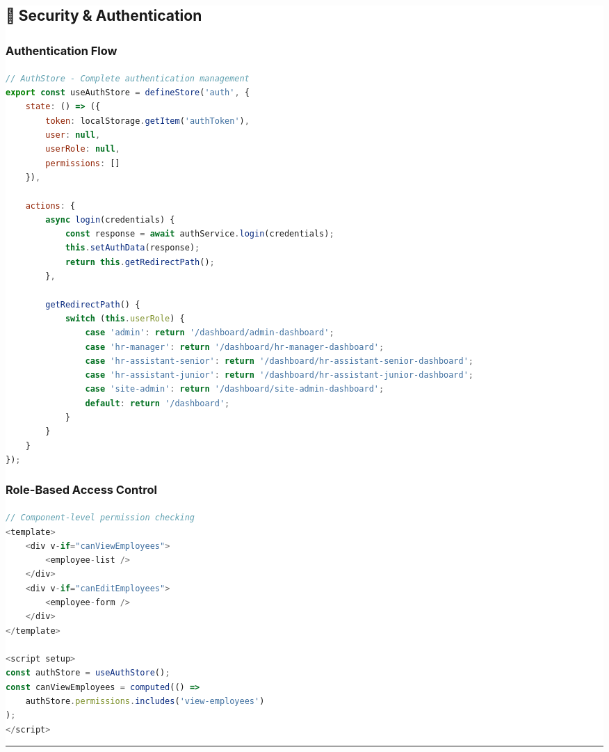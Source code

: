 
## 🔐 Security & Authentication

### **Authentication Flow**

```javascript
// AuthStore - Complete authentication management
export const useAuthStore = defineStore('auth', {
    state: () => ({
        token: localStorage.getItem('authToken'),
        user: null,
        userRole: null,
        permissions: []
    }),
    
    actions: {
        async login(credentials) {
            const response = await authService.login(credentials);
            this.setAuthData(response);
            return this.getRedirectPath();
        },
        
        getRedirectPath() {
            switch (this.userRole) {
                case 'admin': return '/dashboard/admin-dashboard';
                case 'hr-manager': return '/dashboard/hr-manager-dashboard';
                case 'hr-assistant-senior': return '/dashboard/hr-assistant-senior-dashboard';
                case 'hr-assistant-junior': return '/dashboard/hr-assistant-junior-dashboard';
                case 'site-admin': return '/dashboard/site-admin-dashboard';
                default: return '/dashboard';
            }
        }
    }
});
```

### **Role-Based Access Control**

```javascript
// Component-level permission checking
<template>
    <div v-if="canViewEmployees">
        <employee-list />
    </div>
    <div v-if="canEditEmployees">
        <employee-form />
    </div>
</template>

<script setup>
const authStore = useAuthStore();
const canViewEmployees = computed(() => 
    authStore.permissions.includes('view-employees')
);
</script>
```

---
